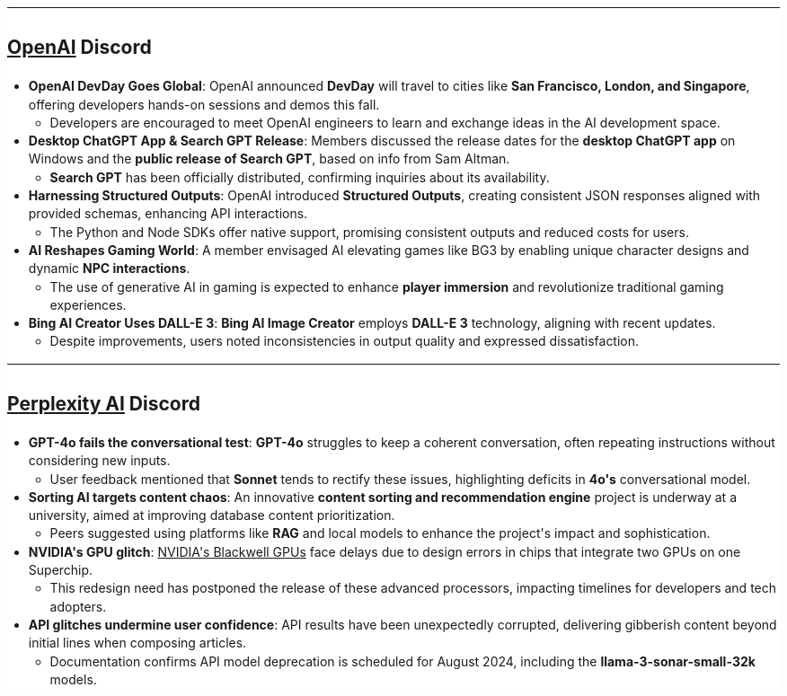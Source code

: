  

---

## [OpenAI](https://discord.com/channels/974519864045756446) Discord

- **OpenAI DevDay Goes Global**: OpenAI announced **DevDay** will travel to cities like **San Francisco, London, and Singapore**, offering developers hands-on sessions and demos this fall.
  - Developers are encouraged to meet OpenAI engineers to learn and exchange ideas in the AI development space.
- **Desktop ChatGPT App & Search GPT Release**: Members discussed the release dates for the **desktop ChatGPT app** on Windows and the **public release of Search GPT**, based on info from Sam Altman.
  - **Search GPT** has been officially distributed, confirming inquiries about its availability.
- **Harnessing Structured Outputs**: OpenAI introduced **Structured Outputs**, creating consistent JSON responses aligned with provided schemas, enhancing API interactions.
  - The Python and Node SDKs offer native support, promising consistent outputs and reduced costs for users.
- **AI Reshapes Gaming World**: A member envisaged AI elevating games like BG3 by enabling unique character designs and dynamic **NPC interactions**.
  - The use of generative AI in gaming is expected to enhance **player immersion** and revolutionize traditional gaming experiences.
- **Bing AI Creator Uses DALL-E 3**: **Bing AI Image Creator** employs **DALL-E 3** technology, aligning with recent updates.
  - Despite improvements, users noted inconsistencies in output quality and expressed dissatisfaction.

 

---

## [Perplexity AI](https://discord.com/channels/1047197230748151888) Discord

- **GPT-4o fails the conversational test**: **GPT-4o** struggles to keep a coherent conversation, often repeating instructions without considering new inputs.
  - User feedback mentioned that **Sonnet** tends to rectify these issues, highlighting deficits in **4o's** conversational model.
- **Sorting AI targets content chaos**: An innovative **content sorting and recommendation engine** project is underway at a university, aimed at improving database content prioritization.
  - Peers suggested using platforms like **RAG** and local models to enhance the project's impact and sophistication.
- **NVIDIA's GPU glitch**: [NVIDIA's Blackwell GPUs](https://www.perplexity.ai/search/nvidia-blackwell-s-delay-expla-kjKmWq15SdKcDJAgGn01EQ) face delays due to design errors in chips that integrate two GPUs on one Superchip.
  - This redesign need has postponed the release of these advanced processors, impacting timelines for developers and tech adopters.
- **API glitches undermine user confidence**: API results have been unexpectedly corrupted, delivering gibberish content beyond initial lines when composing articles.
  - Documentation confirms API model deprecation is scheduled for August 2024, including the **llama-3-sonar-small-32k** models.

 